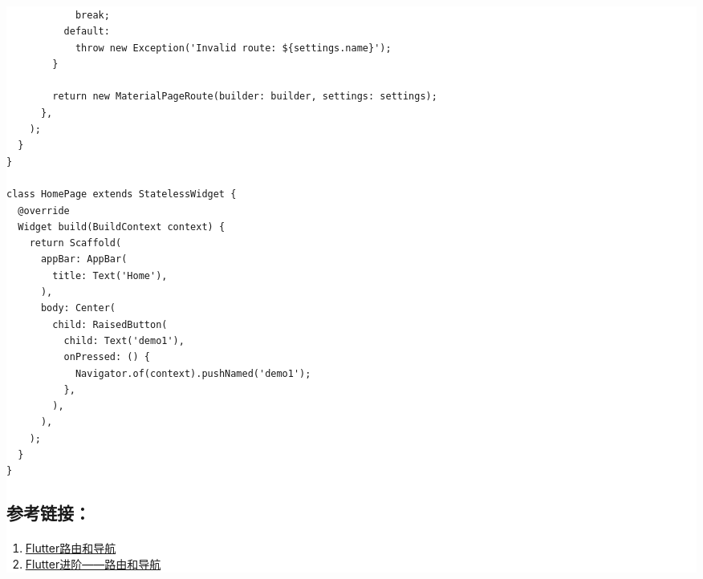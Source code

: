 ```
            break;
          default:
            throw new Exception('Invalid route: ${settings.name}');
        }

        return new MaterialPageRoute(builder: builder, settings: settings);
      },
    );
  }
}

class HomePage extends StatelessWidget {
  @override
  Widget build(BuildContext context) {
    return Scaffold(
      appBar: AppBar(
        title: Text('Home'),
      ),
      body: Center(
        child: RaisedButton(
          child: Text('demo1'),
          onPressed: () {
            Navigator.of(context).pushNamed('demo1');
          },
        ),
      ),
    );
  }
}
```



## 参考链接：
1. [Flutter路由和导航](https://juejin.im/post/5bbaf7bf5188255c8d0fe309)
2. [Flutter进阶——路由和导航](https://blog.csdn.net/hekaiyou/article/details/72853738)